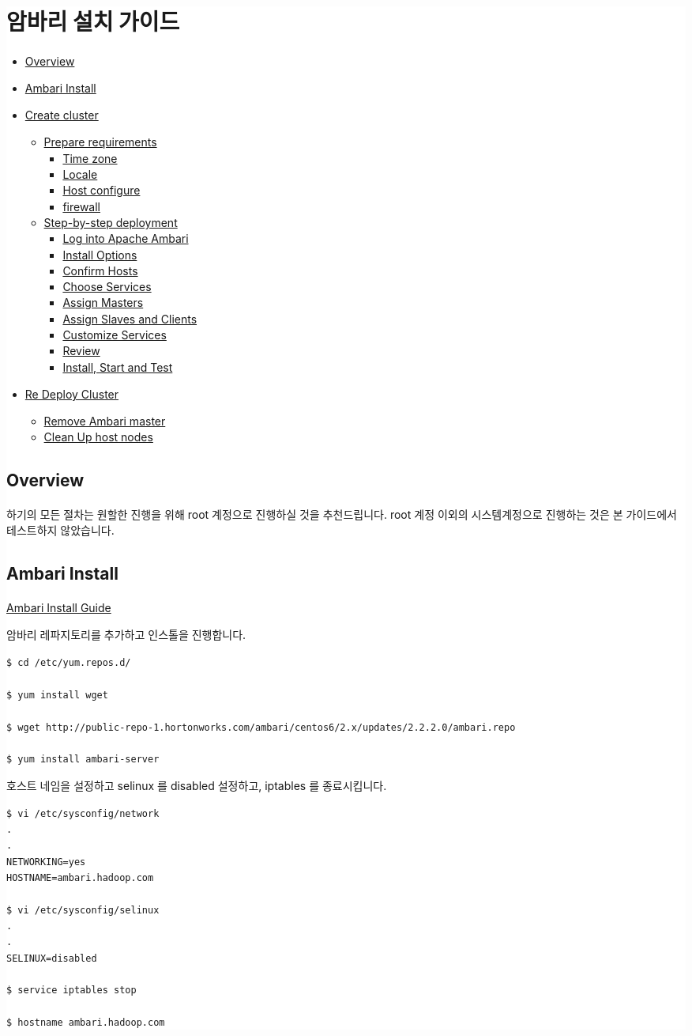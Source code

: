 # 암바리 설치 가이드

 - [Overview](#overview)
 - [Ambari Install](#ambari-install)
 - [Create cluster](#create-cluster)
    - [Prepare requirements](#prepare-requirements)
       - [Time zone](#time-zone)
       - [Locale](#locale)
       - [Host configure](#host-configure)
       - [firewall](#firewall)
    - [Step-by-step deployment](#step-by-step-deployment)
        - [Log into Apache Ambari](#log-into-apache-ambari)
        - [Install Options](#install-options)
        - [Confirm Hosts](#confirm-hosts)
        - [Choose Services](#choose-services)
        - [Assign Masters](#assign-masters)
        - [Assign Slaves and Clients](#assign-slaves-and-clients)
        - [Customize Services](#customize-services)
        - [Review](#review)
        - [Install, Start and Test](#install-start-and-test)
   
 - [Re Deploy Cluster](#re-deploy-cluster)
    - [Remove Ambari master](#remove-ambari-master)
    - [Clean Up host nodes](#clean-up-host-nodes)
    
    
## Overview

하기의 모든 절차는 원할한 진행을 위해 root 계정으로 진행하실 것을 추천드립니다. root 계정 이외의 시스템계정으로 진행하는 것은 본 가이드에서 테스트하지 않았습니다.

## Ambari Install

[Ambari Install Guide](https://cwiki.apache.org/confluence/display/AMBARI/Ambari)

암바리 레파지토리를 추가하고 인스톨을 진행합니다.

```
$ cd /etc/yum.repos.d/

$ yum install wget

$ wget http://public-repo-1.hortonworks.com/ambari/centos6/2.x/updates/2.2.2.0/ambari.repo

$ yum install ambari-server
```

호스트 네임을 설정하고 selinux 를 disabled 설정하고, iptables 를 종료시킵니다.

```
$ vi /etc/sysconfig/network
.
.
NETWORKING=yes
HOSTNAME=ambari.hadoop.com

$ vi /etc/sysconfig/selinux
.
.
SELINUX=disabled

$ service iptables stop

$ hostname ambari.hadoop.com
```
